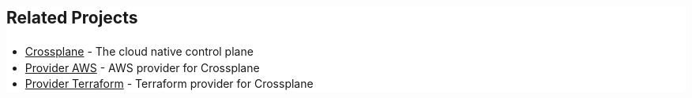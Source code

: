 ## Related Projects

- [Crossplane](https://github.com/crossplane/crossplane) - The cloud native control plane
- [Provider AWS](https://github.com/crossplane-contrib/provider-aws) - AWS provider for Crossplane
- [Provider Terraform](https://github.com/crossplane-contrib/provider-terraform) - Terraform provider for Crossplane